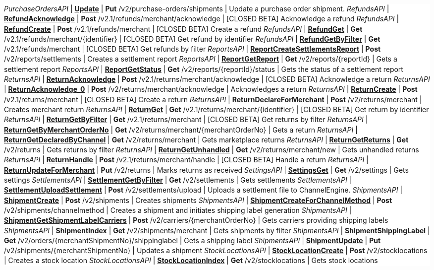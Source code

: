 *PurchaseOrdersAPI* | [**Update**](docs/PurchaseOrdersAPI.md#update) | **Put** /v2/purchase-orders/shipments | Update a purchase order shipment.
*RefundsAPI* | [**RefundAcknowledge**](docs/RefundsAPI.md#refundacknowledge) | **Post** /v2.1/refunds/merchant/acknowledge | [CLOSED BETA] Acknowledge a refund
*RefundsAPI* | [**RefundCreate**](docs/RefundsAPI.md#refundcreate) | **Post** /v2.1/refunds/merchant | [CLOSED BETA] Create a refund
*RefundsAPI* | [**RefundGet**](docs/RefundsAPI.md#refundget) | **Get** /v2.1/refunds/merchant/{identifier} | [CLOSED BETA] Get refund by identifier
*RefundsAPI* | [**RefundGetByFilter**](docs/RefundsAPI.md#refundgetbyfilter) | **Get** /v2.1/refunds/merchant | [CLOSED BETA] Get refunds by filter
*ReportsAPI* | [**ReportCreateSettlementsReport**](docs/ReportsAPI.md#reportcreatesettlementsreport) | **Post** /v2/reports/settlements | Creates a settlement report
*ReportsAPI* | [**ReportGetReport**](docs/ReportsAPI.md#reportgetreport) | **Get** /v2/reports/{reportId} | Gets a settlement report
*ReportsAPI* | [**ReportGetStatus**](docs/ReportsAPI.md#reportgetstatus) | **Get** /v2/reports/{reportId}/status | Gets the status of a settlement report
*ReturnsAPI* | [**ReturnAcknowledge**](docs/ReturnsAPI.md#returnacknowledge) | **Post** /v2.1/returns/merchant/acknowledge | [CLOSED BETA] Acknowledge a return
*ReturnsAPI* | [**ReturnAcknowledge_0**](docs/ReturnsAPI.md#returnacknowledge_0) | **Post** /v2/returns/merchant/acknowledge | Acknowledges a return
*ReturnsAPI* | [**ReturnCreate**](docs/ReturnsAPI.md#returncreate) | **Post** /v2.1/returns/merchant | [CLOSED BETA] Create a return
*ReturnsAPI* | [**ReturnDeclareForMerchant**](docs/ReturnsAPI.md#returndeclareformerchant) | **Post** /v2/returns/merchant | Creates merchant return
*ReturnsAPI* | [**ReturnGet**](docs/ReturnsAPI.md#returnget) | **Get** /v2.1/returns/merchant/{identifier} | [CLOSED BETA] Get return by identifier
*ReturnsAPI* | [**ReturnGetByFilter**](docs/ReturnsAPI.md#returngetbyfilter) | **Get** /v2.1/returns/merchant | [CLOSED BETA] Get returns by filter
*ReturnsAPI* | [**ReturnGetByMerchantOrderNo**](docs/ReturnsAPI.md#returngetbymerchantorderno) | **Get** /v2/returns/merchant/{merchantOrderNo} | Gets a return
*ReturnsAPI* | [**ReturnGetDeclaredByChannel**](docs/ReturnsAPI.md#returngetdeclaredbychannel) | **Get** /v2/returns/merchant | Gets marketplace returns
*ReturnsAPI* | [**ReturnGetReturns**](docs/ReturnsAPI.md#returngetreturns) | **Get** /v2/returns | Gets returns by filter
*ReturnsAPI* | [**ReturnGetUnhandled**](docs/ReturnsAPI.md#returngetunhandled) | **Get** /v2/returns/merchant/new | Gets unhandled returns
*ReturnsAPI* | [**ReturnHandle**](docs/ReturnsAPI.md#returnhandle) | **Post** /v2.1/returns/merchant/handle | [CLOSED BETA] Handle a return
*ReturnsAPI* | [**ReturnUpdateForMerchant**](docs/ReturnsAPI.md#returnupdateformerchant) | **Put** /v2/returns | Marks returns as received
*SettingsAPI* | [**SettingsGet**](docs/SettingsAPI.md#settingsget) | **Get** /v2/settings | Gets settings
*SettlementsAPI* | [**SettlementGetByFilter**](docs/SettlementsAPI.md#settlementgetbyfilter) | **Get** /v2/settlements | Gets settlements
*SettlementsAPI* | [**SettlementUploadSettlement**](docs/SettlementsAPI.md#settlementuploadsettlement) | **Post** /v2/settlements/upload | Uploads a settlement file to ChannelEngine.
*ShipmentsAPI* | [**ShipmentCreate**](docs/ShipmentsAPI.md#shipmentcreate) | **Post** /v2/shipments | Creates shipments
*ShipmentsAPI* | [**ShipmentCreateForChannelMethod**](docs/ShipmentsAPI.md#shipmentcreateforchannelmethod) | **Post** /v2/shipments/channelmethod | Creates a shipment and initiates shipping label generation
*ShipmentsAPI* | [**ShipmentGetShipmentLabelCarriers**](docs/ShipmentsAPI.md#shipmentgetshipmentlabelcarriers) | **Post** /v2/carriers/{merchantOrderNo} | Gets carriers providing shipping labels
*ShipmentsAPI* | [**ShipmentIndex**](docs/ShipmentsAPI.md#shipmentindex) | **Get** /v2/shipments/merchant | Gets shipments by filter
*ShipmentsAPI* | [**ShipmentShippingLabel**](docs/ShipmentsAPI.md#shipmentshippinglabel) | **Get** /v2/orders/{merchantShipmentNo}/shippinglabel | Gets a shipping label
*ShipmentsAPI* | [**ShipmentUpdate**](docs/ShipmentsAPI.md#shipmentupdate) | **Put** /v2/shipments/{merchantShipmentNo} | Updates a shipment
*StockLocationsAPI* | [**StockLocationCreate**](docs/StockLocationsAPI.md#stocklocationcreate) | **Post** /v2/stocklocations | Creates a stock location
*StockLocationsAPI* | [**StockLocationIndex**](docs/StockLocationsAPI.md#stocklocationindex) | **Get** /v2/stocklocations | Gets stock locations